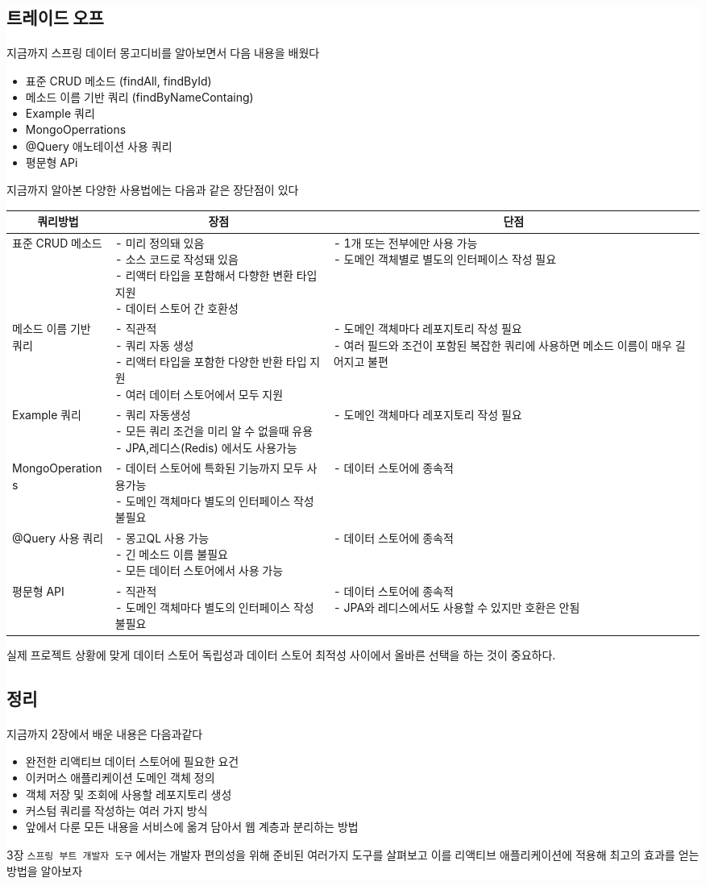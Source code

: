 ## 트레이드 오프 

지금까지 스프링 데이터 몽고디비를 알아보면서 다음 내용을 배웠다

- 표준  CRUD 메소드 (findAll, findById)
- 메소드 이름 기반 쿼리 (findByNameContaing)
- Example 쿼리
- MongoOperrations
- @Query 애노테이션 사용 쿼리
- 평문형 APi

지금까지 알아본 다양한 사용법에는 다음과 같은 장단점이 있다

| 쿼리방법              | 장점                                                         | 단점                                                         |
| --------------------- | ------------------------------------------------------------ | ------------------------------------------------------------ |
| 표준  CRUD 메소드     | - 미리 정의돼 있음<br />- 소스 코드로 작성돼 있음<br />- 리액터 타입을 포함해서 다향한 변환 타입 지원<br />- 데이터 스토어 간 호환성 | - 1개 또는 전부에만 사용 가능<br />- 도메인 객체별로 별도의 인터페이스 작성 필요 |
| 메소드 이름 기반 쿼리 | - 직관적<br />- 쿼리 자동 생성<br />- 리액터 타입을 포함한 다양한 반환 타입 지원<br />- 여러 데이터 스토어에서 모두 지원 | - 도메인 객체마다 레포지토리 작성 필요<br />- 여러 필드와 조건이 포함된 복잡한 쿼리에 사용하면 메소드 이름이 매우 길어지고 불편 |
| Example 쿼리          | - 쿼리 자동생성 <br />- 모든 쿼리 조건을 미리 알 수 없을때 유용<br />- JPA,레디스(Redis) 에서도 사용가능 | - 도메인 객체마다 레포지토리 작성 필요                       |
| MongoOperations       | - 데이터 스토어에 특화된 기능까지 모두 사용가능<br />- 도메인 객체마다 별도의 인터페이스 작성 불필요 | - 데이터 스토어에 종속적                                     |
| @Query 사용 쿼리      | - 몽고QL 사용 가능<br />- 긴 메소드 이름 불필요<br />- 모든 데이터 스토어에서 사용 가능 | - 데이터 스토어에 종속적                                     |
| 평문형  API           | - 직관적<br />- 도메인 객체마다 별도의 인터페이스 작성 불필요 | - 데이터 스토어에 종속적<br />- JPA와 레디스에서도 사용할 수 있지만 호환은 안됨 |

실제 프로젝트 상황에 맞게 데이터 스토어 독립성과 데이터 스토어 최적성 사이에서 올바른 선택을 하는 것이 중요하다.

## 정리

지금까지 2장에서 배운 내용은 다음과같다

- 완전한 리액티브 데이터 스토어에 필요한 요건
- 이커머스 애플리케이션 도메인 객체 정의
- 객체 저장 및 조회에 사용할 레포지토리 생성
- 커스텀 쿼리를 작성하는 여러 가지 방식
- 앞에서 다룬 모든 내용을 서비스에 옮겨 담아서 웹 계층과 분리하는 방법

3장 `스프링 부트 개발자 도구` 에서는 개발자 편의성을 위해 준비된 여러가지 도구를 살펴보고 이를 리액티브 애플리케이션에 적용해 최고의 효과를 얻는 방법을 알아보자
